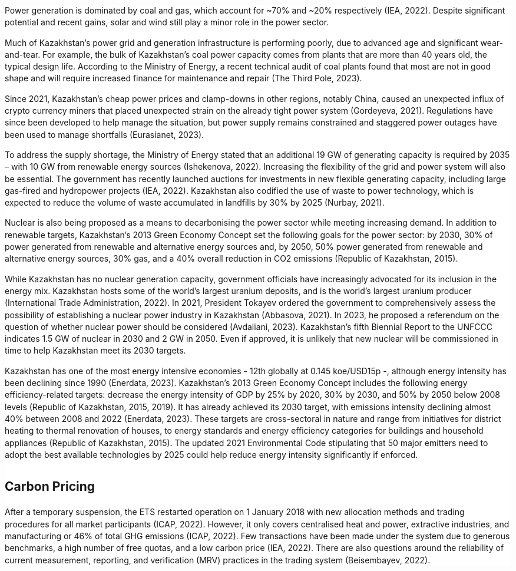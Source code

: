 Power generation is dominated by coal and gas, which account for ~70% and ~20% respectively (IEA, 2022). Despite significant potential and recent gains, solar and wind still play a minor role in the power sector.

Much of Kazakhstan’s power grid and generation infrastructure is performing poorly, due to advanced age and significant wear-and-tear. For example, the bulk of Kazakhstan’s coal power capacity comes from plants that are more than 40 years old, the typical design life. According to the Ministry of Energy, a recent technical audit of coal plants found that most are not in good shape and will require increased finance for maintenance and repair (The Third Pole, 2023).

Since 2021, Kazakhstan’s cheap power prices and clamp-downs in other regions, notably China, caused an unexpected influx of crypto currency miners that placed unexpected strain on the already tight power system (Gordeyeva, 2021). Regulations have since been developed to help manage the situation, but power supply remains constrained and staggered power outages have been used to manage shortfalls (Eurasianet, 2023).

To address the supply shortage, the Ministry of Energy stated that an additional 19 GW of generating capacity is required by 2035 – with 10 GW from renewable energy sources (Ishekenova, 2022). Increasing the flexibility of the grid and power system will also be essential. The government has recently launched auctions for investments in new flexible generating capacity, including large gas-fired and hydropower projects (IEA, 2022). Kazakhstan also codified the use of waste to power technology, which is expected to reduce the volume of waste accumulated in landfills by 30% by 2025 (Nurbay, 2021).

Nuclear is also being proposed as a means to decarbonising the power sector while meeting increasing demand. In addition to renewable targets, Kazakhstan’s 2013 Green Economy Concept set the following goals for the power sector: by 2030, 30% of power generated from renewable and alternative energy sources and, by 2050, 50% power generated from renewable and alternative energy sources, 30% gas, and a 40% overall reduction in CO2 emissions (Republic of Kazakhstan, 2015).

While Kazakhstan has no nuclear generation capacity, government officials have increasingly advocated for its inclusion in the energy mix. Kazakhstan hosts some of the world’s largest uranium deposits, and is the world’s largest uranium producer (International Trade Administration, 2022). In 2021, President Tokayev ordered the government to comprehensively assess the possibility of establishing a nuclear power industry in Kazakhstan (Abbasova, 2021). In 2023, he proposed a referendum on the question of whether nuclear power should be considered (Avdaliani, 2023). Kazakhstan’s fifth Biennial Report to the UNFCCC indicates 1.5 GW of nuclear in 2030 and 2 GW in 2050. Even if approved, it is unlikely that new nuclear will be commissioned in time to help Kazakhstan meet its 2030 targets.

Kazakhstan has one of the most energy intensive economies - 12th globally at 0.145 koe/USD15p -, although energy intensity has been declining since 1990 (Enerdata, 2023). Kazakhstan’s 2013 Green Economy Concept includes the following energy efficiency-related targets: decrease the energy intensity of GDP by 25% by 2020, 30% by 2030, and 50% by 2050 below 2008 levels (Republic of Kazakhstan, 2015, 2019). It has already achieved its 2030 target, with emissions intensity declining almost 40% between 2008 and 2022 (Enerdata, 2023). These targets are cross-sectoral in nature and range from initiatives for district heating to thermal renovation of houses, to energy standards and energy efficiency categories for buildings and household appliances (Republic of Kazakhstan, 2015). The updated 2021 Environmental Code stipulating that 50 major emitters need to adopt the best available technologies by 2025 could help reduce energy intensity significantly if enforced.


## Carbon Pricing

After a temporary suspension, the ETS restarted operation on 1 January 2018 with new allocation methods and trading procedures for all market participants (ICAP, 2022). However, it only covers centralised heat and power, extractive industries, and manufacturing or 46% of total GHG emissions (ICAP, 2022). Few transactions have been made under the system due to generous benchmarks, a high number of free quotas, and a low carbon price (IEA, 2022). There are also questions around the reliability of current measurement, reporting, and verification (MRV) practices in the trading system (Beisembayev, 2022).
